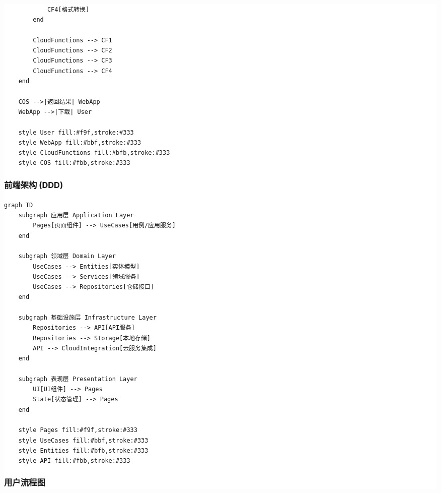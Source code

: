 ```mermaid
            CF4[格式转换]
        end

        CloudFunctions --> CF1
        CloudFunctions --> CF2
        CloudFunctions --> CF3
        CloudFunctions --> CF4
    end

    COS -->|返回结果| WebApp
    WebApp -->|下载| User

    style User fill:#f9f,stroke:#333
    style WebApp fill:#bbf,stroke:#333
    style CloudFunctions fill:#bfb,stroke:#333
    style COS fill:#fbb,stroke:#333
```

### 前端架构 (DDD)

```mermaid
graph TD
    subgraph 应用层 Application Layer
        Pages[页面组件] --> UseCases[用例/应用服务]
    end

    subgraph 领域层 Domain Layer
        UseCases --> Entities[实体模型]
        UseCases --> Services[领域服务]
        UseCases --> Repositories[仓储接口]
    end

    subgraph 基础设施层 Infrastructure Layer
        Repositories --> API[API服务]
        Repositories --> Storage[本地存储]
        API --> CloudIntegration[云服务集成]
    end

    subgraph 表现层 Presentation Layer
        UI[UI组件] --> Pages
        State[状态管理] --> Pages
    end

    style Pages fill:#f9f,stroke:#333
    style UseCases fill:#bbf,stroke:#333
    style Entities fill:#bfb,stroke:#333
    style API fill:#fbb,stroke:#333
```

### 用户流程图
